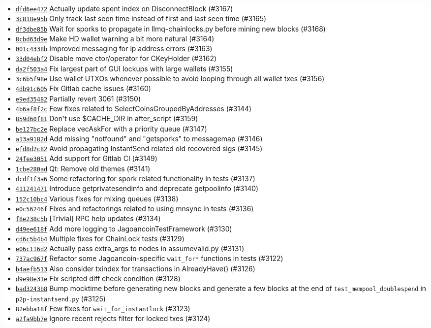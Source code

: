 - [`dfd6ee472`](https://github.com/jagoanpilot/jagoancoin/commit/dfd6ee472) Actually update spent index on DisconnectBlock (#3167)
- [`3c818e95b`](https://github.com/jagoanpilot/jagoancoin/commit/3c818e95b) Only track last seen time instead of first and last seen time (#3165)
- [`df3dbe85b`](https://github.com/jagoanpilot/jagoancoin/commit/df3dbe85b) Wait for sporks to propagate in llmq-chainlocks.py before mining new blocks (#3168)
- [`8cbd63d9e`](https://github.com/jagoanpilot/jagoancoin/commit/8cbd63d9e) Make HD wallet warning a bit more natural (#3164)
- [`001c4338b`](https://github.com/jagoanpilot/jagoancoin/commit/001c4338b) Improved messaging for ip address errors (#3163)
- [`33d04ebf2`](https://github.com/jagoanpilot/jagoancoin/commit/33d04ebf2) Disable move ctor/operator for CKeyHolder (#3162)
- [`da2f503a4`](https://github.com/jagoanpilot/jagoancoin/commit/da2f503a4) Fix largest part of GUI lockups with large wallets (#3155)
- [`3c6b5f98e`](https://github.com/jagoanpilot/jagoancoin/commit/3c6b5f98e) Use wallet UTXOs whenever possible to avoid looping through all wallet txes (#3156)
- [`4db91c605`](https://github.com/jagoanpilot/jagoancoin/commit/4db91c605) Fix Gitlab cache issues (#3160)
- [`e9ed35482`](https://github.com/jagoanpilot/jagoancoin/commit/e9ed35482) Partially revert 3061 (#3150)
- [`4b6af8f2c`](https://github.com/jagoanpilot/jagoancoin/commit/4b6af8f2c) Few fixes related to SelectCoinsGroupedByAddresses (#3144)
- [`859d60f81`](https://github.com/jagoanpilot/jagoancoin/commit/859d60f81) Don't use $CACHE_DIR in after_script (#3159)
- [`be127bc2e`](https://github.com/jagoanpilot/jagoancoin/commit/be127bc2e) Replace vecAskFor with a priority queue (#3147)
- [`a13a9182d`](https://github.com/jagoanpilot/jagoancoin/commit/a13a9182d) Add missing "notfound" and "getsporks" to messagemap (#3146)
- [`efd8d2c82`](https://github.com/jagoanpilot/jagoancoin/commit/efd8d2c82) Avoid propagating InstantSend related old recovered sigs (#3145)
- [`24fee3051`](https://github.com/jagoanpilot/jagoancoin/commit/24fee3051) Add support for Gitlab CI (#3149)
- [`1cbe280ad`](https://github.com/jagoanpilot/jagoancoin/commit/1cbe280ad) Qt: Remove old themes (#3141)
- [`dcdf1f3a6`](https://github.com/jagoanpilot/jagoancoin/commit/dcdf1f3a6) Some refactoring for spork related functionality in tests (#3137)
- [`411241471`](https://github.com/jagoanpilot/jagoancoin/commit/411241471) Introduce getprivatesendinfo and deprecate getpoolinfo (#3140)
- [`152c10bc4`](https://github.com/jagoanpilot/jagoancoin/commit/152c10bc4) Various fixes for mixing queues (#3138)
- [`e0c56246f`](https://github.com/jagoanpilot/jagoancoin/commit/e0c56246f) Fixes and refactorings related to using mnsync in tests (#3136)
- [`f8e238c5b`](https://github.com/jagoanpilot/jagoancoin/commit/f8e238c5b) [Trivial] RPC help updates (#3134)
- [`d49ee618f`](https://github.com/jagoanpilot/jagoancoin/commit/d49ee618f) Add more logging to JagoancoinTestFramework (#3130)
- [`cd6c5b4b4`](https://github.com/jagoanpilot/jagoancoin/commit/cd6c5b4b4) Multiple fixes for ChainLock tests (#3129)
- [`e06c116d2`](https://github.com/jagoanpilot/jagoancoin/commit/e06c116d2) Actually pass extra_args to nodes in assumevalid.py (#3131)
- [`737ac967f`](https://github.com/jagoanpilot/jagoancoin/commit/737ac967f) Refactor some Jagoancoin-specific `wait_for*` functions in tests (#3122)
- [`b4aefb513`](https://github.com/jagoanpilot/jagoancoin/commit/b4aefb513) Also consider txindex for transactions in AlreadyHave() (#3126)
- [`d9e98e31e`](https://github.com/jagoanpilot/jagoancoin/commit/d9e98e31e) Fix scripted diff check condition (#3128)
- [`bad3243b8`](https://github.com/jagoanpilot/jagoancoin/commit/bad3243b8) Bump mocktime before generating new blocks and generate a few blocks at the end of `test_mempool_doublespend` in `p2p-instantsend.py` (#3125)
- [`82ebba18f`](https://github.com/jagoanpilot/jagoancoin/commit/82ebba18f) Few fixes for `wait_for_instantlock` (#3123)
- [`a2fa9bb7e`](https://github.com/jagoanpilot/jagoancoin/commit/a2fa9bb7e) Ignore recent rejects filter for locked txes (#3124)